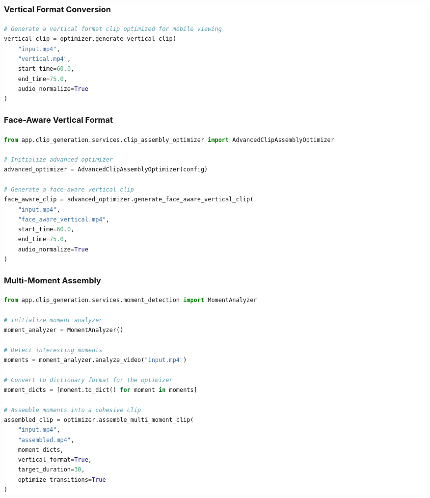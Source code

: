 ### Vertical Format Conversion

```python
# Generate a vertical format clip optimized for mobile viewing
vertical_clip = optimizer.generate_vertical_clip(
    "input.mp4",
    "vertical.mp4",
    start_time=60.0,
    end_time=75.0,
    audio_normalize=True
)
```

### Face-Aware Vertical Format

```python
from app.clip_generation.services.clip_assembly_optimizer import AdvancedClipAssemblyOptimizer

# Initialize advanced optimizer
advanced_optimizer = AdvancedClipAssemblyOptimizer(config)

# Generate a face-aware vertical clip
face_aware_clip = advanced_optimizer.generate_face_aware_vertical_clip(
    "input.mp4",
    "face_aware_vertical.mp4",
    start_time=60.0,
    end_time=75.0,
    audio_normalize=True
)
```

### Multi-Moment Assembly

```python
from app.clip_generation.services.moment_detection import MomentAnalyzer

# Initialize moment analyzer
moment_analyzer = MomentAnalyzer()

# Detect interesting moments
moments = moment_analyzer.analyze_video("input.mp4")

# Convert to dictionary format for the optimizer
moment_dicts = [moment.to_dict() for moment in moments]

# Assemble moments into a cohesive clip
assembled_clip = optimizer.assemble_multi_moment_clip(
    "input.mp4",
    "assembled.mp4",
    moment_dicts,
    vertical_format=True,
    target_duration=30,
    optimize_transitions=True
)
```

